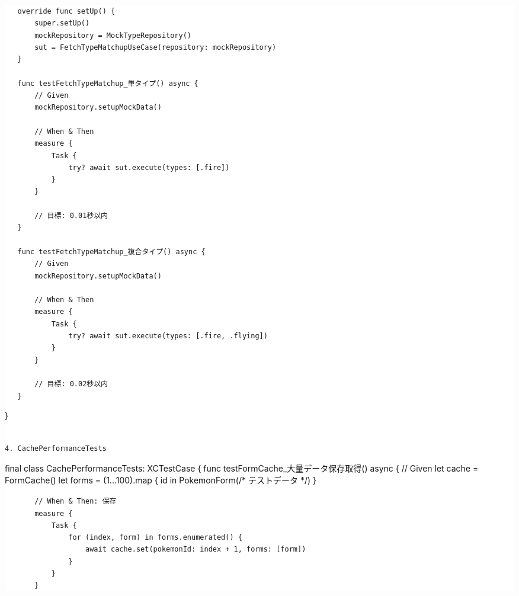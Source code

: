        override func setUp() {
           super.setUp()
           mockRepository = MockTypeRepository()
           sut = FetchTypeMatchupUseCase(repository: mockRepository)
       }
       
       func testFetchTypeMatchup_単タイプ() async {
           // Given
           mockRepository.setupMockData()
           
           // When & Then
           measure {
               Task {
                   try? await sut.execute(types: [.fire])
               }
           }
           
           // 目標: 0.01秒以内
       }
       
       func testFetchTypeMatchup_複合タイプ() async {
           // Given
           mockRepository.setupMockData()
           
           // When & Then
           measure {
               Task {
                   try? await sut.execute(types: [.fire, .flying])
               }
           }
           
           // 目標: 0.02秒以内
       }
   }
   ```

4. CachePerformanceTests
   ```
   final class CachePerformanceTests: XCTestCase {
       func testFormCache_大量データ保存取得() async {
           // Given
           let cache = FormCache()
           let forms = (1...100).map { id in
               PokemonForm(/* テストデータ */)
           }
           
           // When & Then: 保存
           measure {
               Task {
                   for (index, form) in forms.enumerated() {
                       await cache.set(pokemonId: index + 1, forms: [form])
                   }
               }
           }
           